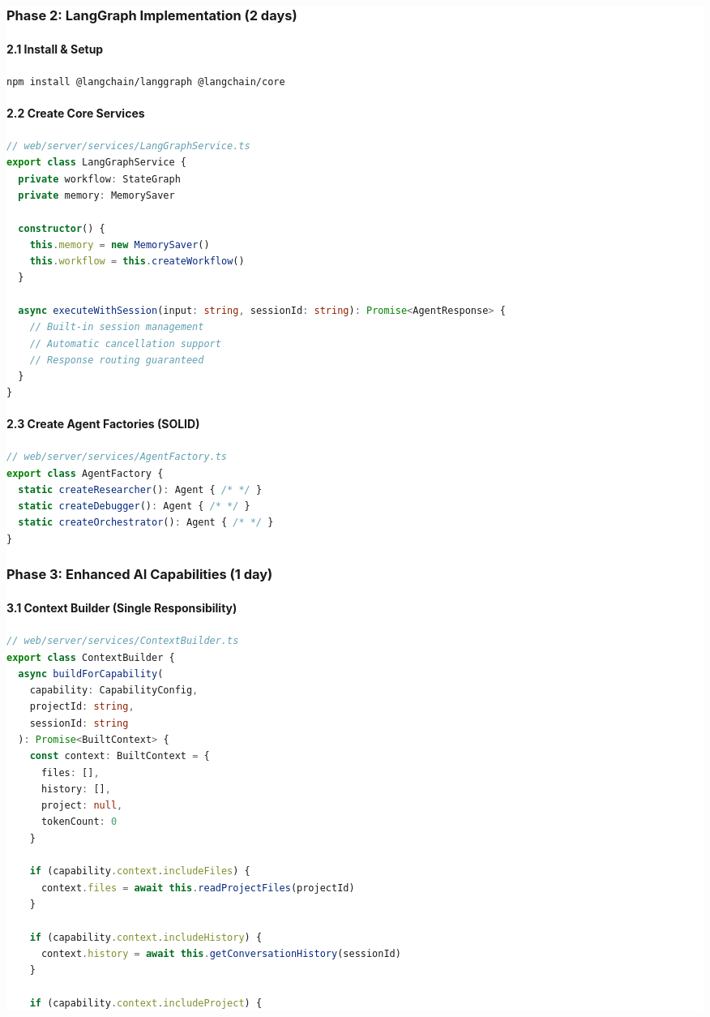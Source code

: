 ### **Phase 2: LangGraph Implementation (2 days)**

#### 2.1 Install & Setup
```bash
npm install @langchain/langgraph @langchain/core
```

#### 2.2 Create Core Services
```typescript
// web/server/services/LangGraphService.ts
export class LangGraphService {
  private workflow: StateGraph
  private memory: MemorySaver
  
  constructor() {
    this.memory = new MemorySaver()
    this.workflow = this.createWorkflow()
  }
  
  async executeWithSession(input: string, sessionId: string): Promise<AgentResponse> {
    // Built-in session management
    // Automatic cancellation support
    // Response routing guaranteed
  }
}
```

#### 2.3 Create Agent Factories (SOLID)
```typescript
// web/server/services/AgentFactory.ts
export class AgentFactory {
  static createResearcher(): Agent { /* */ }
  static createDebugger(): Agent { /* */ }
  static createOrchestrator(): Agent { /* */ }
}
```

### **Phase 3: Enhanced AI Capabilities (1 day)**

#### 3.1 Context Builder (Single Responsibility)
```typescript
// web/server/services/ContextBuilder.ts
export class ContextBuilder {
  async buildForCapability(
    capability: CapabilityConfig, 
    projectId: string, 
    sessionId: string
  ): Promise<BuiltContext> {
    const context: BuiltContext = {
      files: [],
      history: [],
      project: null,
      tokenCount: 0
    }
    
    if (capability.context.includeFiles) {
      context.files = await this.readProjectFiles(projectId)
    }
    
    if (capability.context.includeHistory) {
      context.history = await this.getConversationHistory(sessionId)
    }
    
    if (capability.context.includeProject) {
```
